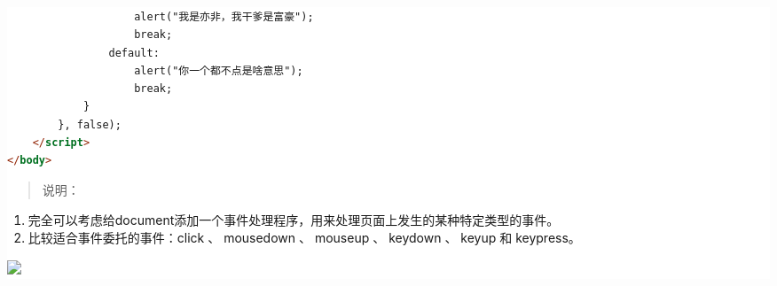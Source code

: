 ```html
	               	alert("我是亦非，我干爹是富豪");
	                break;
	            default:
	                alert("你一个都不点是啥意思");
	                break;
	        }
	    }, false);
    </script>
</body>
```

> 说明：

1. 完全可以考虑给document添加一个事件处理程序，用来处理页面上发生的某种特定类型的事件。
2. 比较适合事件委托的事件：click 、 mousedown 、 mouseup 、 keydown 、 keyup 和 keypress。




![](http://o7cqr8cfk.bkt.clouddn.com/17-3-28/19508949-file_1490691949870_d502.png)

